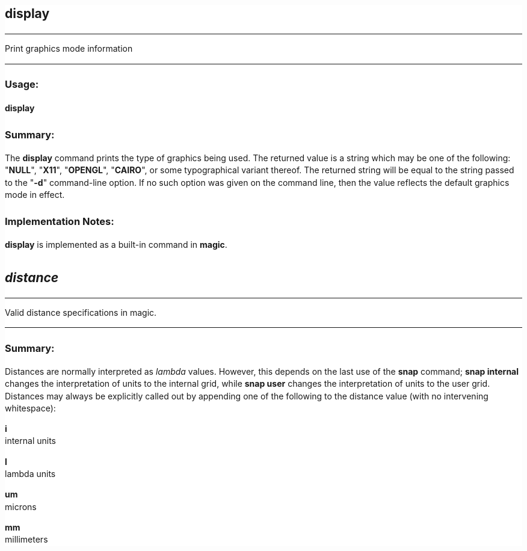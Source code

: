 ## display

------------------------------------------------------------------------

Print graphics mode information

------------------------------------------------------------------------

### Usage:

**display**  


### Summary:

The **display** command prints the type of graphics being used. The
returned value is a string which may be one of the following:
"**NULL**", "**X11**", "**OPENGL**", "**CAIRO**", or some
typographical variant thereof. The returned string will be equal to
the string passed to the "**-d**" command-line option. If no such
option was given on the command line, then the value reflects the
default graphics mode in effect.

### Implementation Notes:

**display** is implemented as a built-in command in **magic**.

## *distance*

------------------------------------------------------------------------

Valid distance specifications in magic.

------------------------------------------------------------------------

### Summary:

Distances are normally interpreted as *lambda* values. However, this
depends on the last use of the **snap** command; **snap internal**
changes the interpretation of units to the internal grid, while **snap
user** changes the interpretation of units to the user grid. Distances
may always be explicitly called out by appending one of the following
to the distance value (with no intervening whitespace):

**i**  
internal units

**l**  
lambda units

**um**  
microns

**mm**  
millimeters
